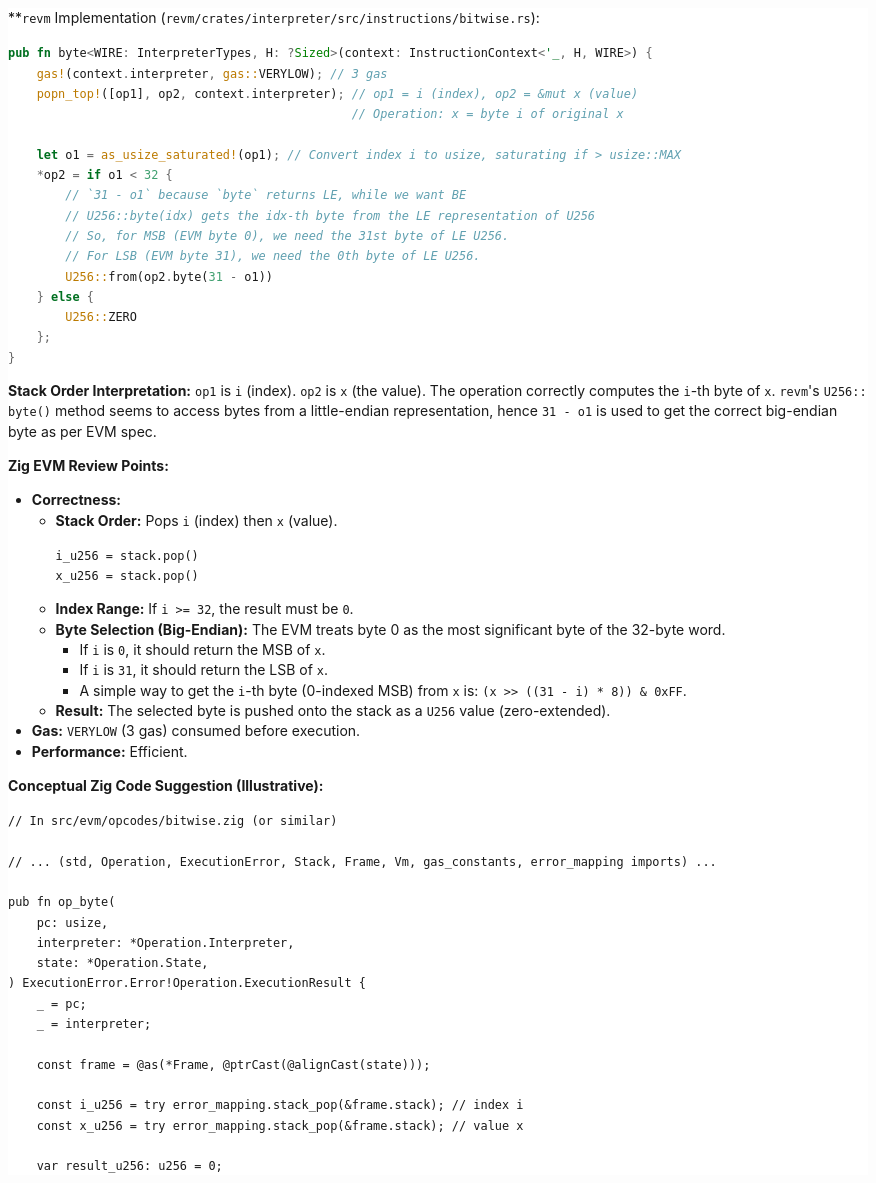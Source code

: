 **`revm` Implementation (`revm/crates/interpreter/src/instructions/bitwise.rs`):
```rust
pub fn byte<WIRE: InterpreterTypes, H: ?Sized>(context: InstructionContext<'_, H, WIRE>) {
    gas!(context.interpreter, gas::VERYLOW); // 3 gas
    popn_top!([op1], op2, context.interpreter); // op1 = i (index), op2 = &mut x (value)
                                                // Operation: x = byte i of original x

    let o1 = as_usize_saturated!(op1); // Convert index i to usize, saturating if > usize::MAX
    *op2 = if o1 < 32 {
        // `31 - o1` because `byte` returns LE, while we want BE
        // U256::byte(idx) gets the idx-th byte from the LE representation of U256
        // So, for MSB (EVM byte 0), we need the 31st byte of LE U256.
        // For LSB (EVM byte 31), we need the 0th byte of LE U256.
        U256::from(op2.byte(31 - o1))
    } else {
        U256::ZERO
    };
}
```
**Stack Order Interpretation:**
  `op1` is `i` (index).
  `op2` is `x` (the value).
The operation correctly computes the `i`-th byte of `x`. `revm`'s `U256::byte()` method seems to access bytes from a little-endian representation, hence `31 - o1` is used to get the correct big-endian byte as per EVM spec.

**Zig EVM Review Points:**
*   **Correctness:**
    *   **Stack Order:** Pops `i` (index) then `x` (value).
        ```
        i_u256 = stack.pop()
        x_u256 = stack.pop()
        ```
    *   **Index Range:** If `i >= 32`, the result must be `0`.
    *   **Byte Selection (Big-Endian):** The EVM treats byte 0 as the most significant byte of the 32-byte word.
        *   If `i` is `0`, it should return the MSB of `x`.
        *   If `i` is `31`, it should return the LSB of `x`.
        *   A simple way to get the `i`-th byte (0-indexed MSB) from `x` is: `(x >> ((31 - i) * 8)) & 0xFF`.
    *   **Result:** The selected byte is pushed onto the stack as a `U256` value (zero-extended).
*   **Gas:** `VERYLOW` (3 gas) consumed before execution.
*   **Performance:** Efficient.

**Conceptual Zig Code Suggestion (Illustrative):**
```zig
// In src/evm/opcodes/bitwise.zig (or similar)

// ... (std, Operation, ExecutionError, Stack, Frame, Vm, gas_constants, error_mapping imports) ...

pub fn op_byte(
    pc: usize,
    interpreter: *Operation.Interpreter,
    state: *Operation.State,
) ExecutionError.Error!Operation.ExecutionResult {
    _ = pc;
    _ = interpreter;

    const frame = @as(*Frame, @ptrCast(@alignCast(state)));

    const i_u256 = try error_mapping.stack_pop(&frame.stack); // index i
    const x_u256 = try error_mapping.stack_pop(&frame.stack); // value x

    var result_u256: u256 = 0;

```